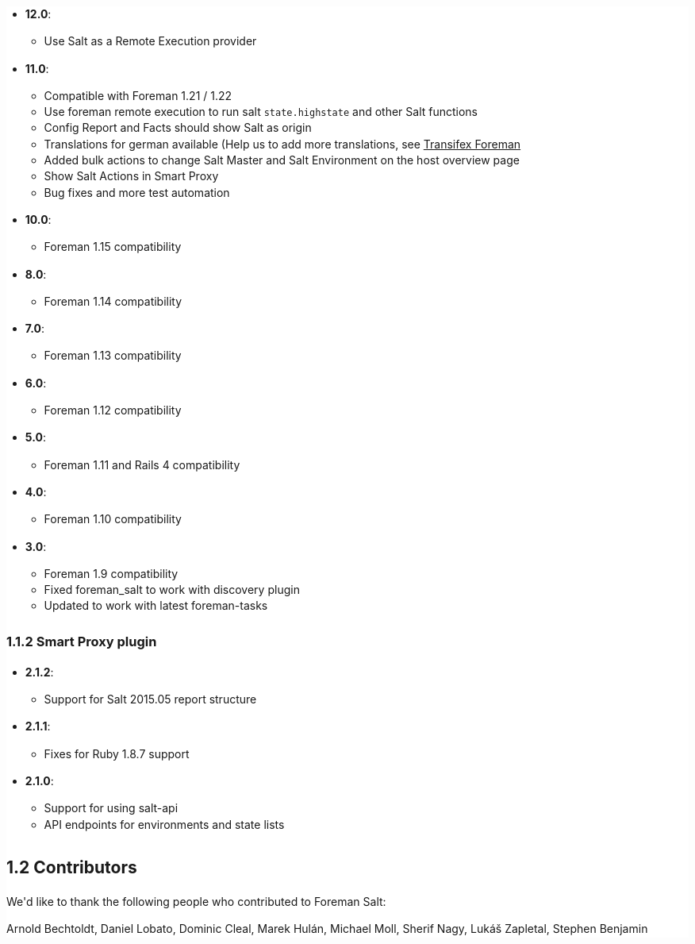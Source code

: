 - **12.0**:
  - Use Salt as a Remote Execution provider

- **11.0**:
  - Compatible with Foreman 1.21 / 1.22
  - Use foreman remote execution to run salt `state.highstate` and other Salt functions
  - Config Report and Facts should show Salt as origin
  - Translations for german available (Help us to add more translations, see [Transifex Foreman](https://www.transifex.com/projects/p/foreman)
  - Added bulk actions to change Salt Master and Salt Environment on the host overview page
  - Show Salt Actions in Smart Proxy
  - Bug fixes and more test automation

- **10.0**:
  - Foreman 1.15 compatibility

- **8.0**:
  - Foreman 1.14 compatibility

- **7.0**:
  - Foreman 1.13 compatibility

- **6.0**:
  - Foreman 1.12 compatibility

- **5.0**:
  - Foreman 1.11 and Rails 4 compatibility

- **4.0**:
  - Foreman 1.10 compatibility

- **3.0**:
  - Foreman 1.9 compatibility
  - Fixed foreman_salt to work with discovery plugin
  - Updated to work with latest foreman-tasks

### 1.1.2 Smart Proxy plugin

- **2.1.2**:
  - Support for Salt 2015.05 report structure

- **2.1.1**:
  - Fixes for Ruby 1.8.7 support

- **2.1.0**:
  - Support for using salt-api
  - API endpoints for environments and state lists


## 1.2 Contributors

We'd like to thank the following people who contributed to Foreman Salt:

Arnold Bechtoldt, Daniel Lobato, Dominic Cleal, Marek Hulán, Michael Moll, Sherif Nagy, Lukáš Zapletal, Stephen Benjamin

